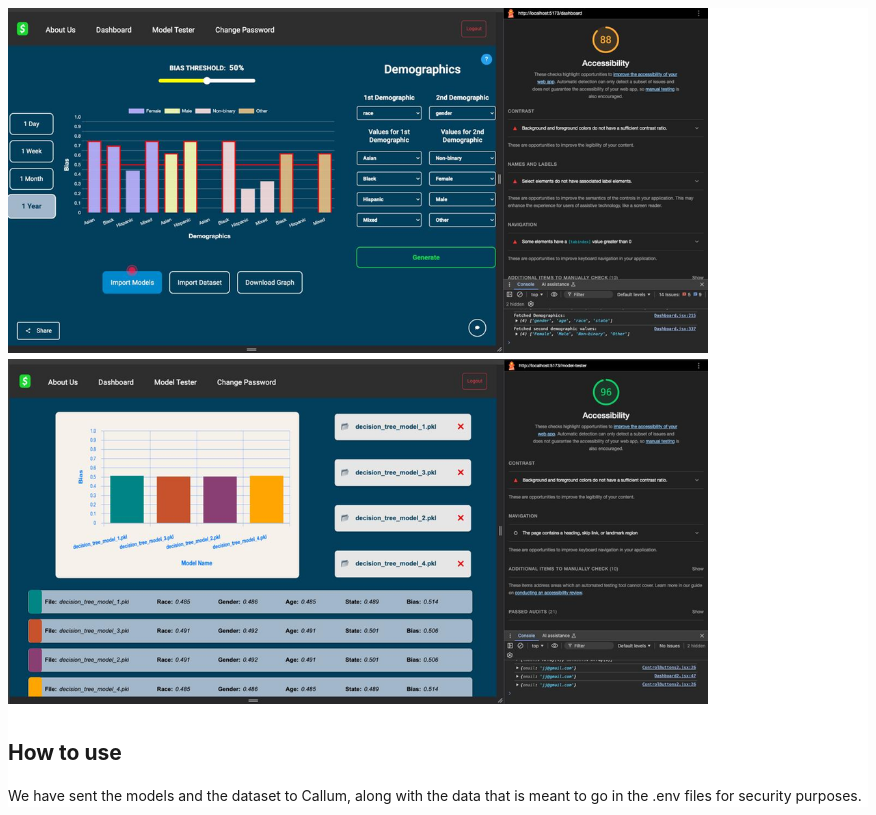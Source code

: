 <img src="images/dashboard1_accessibility.jpeg" alt="Tech Stack" width="700"/>
<img src="images/dashboard2_accessibility.jpeg" alt="Tech Stack" width="700"/>


## How to use

We have sent the models and the dataset to Callum, along with the data that is meant to go in the .env files for security purposes.
